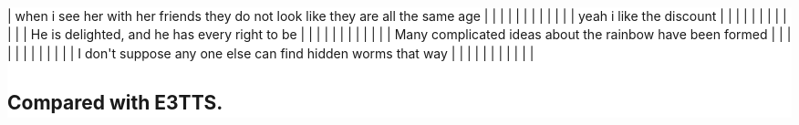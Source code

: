 | when i see her with her friends they do not look like they are all the same age | <audio class="audio-player2" src="compare_baseline_mos/ref2/en_4404-B_072759-073171.wav" controls preload></audio>   | <audio class="audio-player2" src="compare_baseline_mos/gt/en_4404-B_072759-073171.wav" controls preload></audio> | <audio class="audio-player2" src="compare_baseline_mos/vallex/en_4404-B_072759-073171.wav" controls preload></audio> | <audio class="audio-player2" src="compare_baseline_mos/VoiceCraft/en_4404-B_072759-073171.wav" controls preload></audio> | <audio class="audio-player2" src="compare_baseline_mos/ns2/en_4404-B_072759-073171.wav" controls preload></audio> | <audio class="audio-player2" src="compare_baseline_mos/ns3/en_4404-B_072759-073171.wav" controls preload></audio> | <audio class="audio-player2" src="compare_baseline_mos/chattts/en_4404-B_072759-073171.wav" controls preload></audio> | <audio class="audio-player2" src="compare_baseline_mos/HierSpeechpp/en_4404-B_072759-073171.wav" controls preload></audio> |  <audio class="audio-player2" src="compare_baseline_mos/xTTS/en_4404-B_072759-073171.wav" controls preload></audio> |  <audio class="audio-player2" src="compare_baseline_mos/simplespeech2/en_4404-B_072759-073171.wav" controls preload></audio> |
| yeah i like the discount | <audio class="audio-player2" src="compare_baseline_mos/ref2/en_6282-B_013447-013580.wav" controls preload></audio>   | <audio class="audio-player2" src="compare_baseline_mos/gt/en_6282-B_013447-013580.wav" controls preload></audio> | <audio class="audio-player2" src="compare_baseline_mos/vallex/en_6282-B_013447-013580.wav" controls preload></audio> | <audio class="audio-player2" src="compare_baseline_mos/VoiceCraft/en_6282-B_013447-013580.wav" controls preload></audio> | <audio class="audio-player2" src="compare_baseline_mos/ns2/en_6282-B_013447-013580.wav" controls preload></audio> | <audio class="audio-player2" src="compare_baseline_mos/ns3/en_6282-B_013447-013580.wav" controls preload></audio> | <audio class="audio-player2" src="compare_baseline_mos/chattts/en_6282-B_013447-013580.wav" controls preload></audio> | <audio class="audio-player2" src="compare_baseline_mos/HierSpeechpp/en_6282-B_013447-013580.wav" controls preload></audio> |  <audio class="audio-player2" src="compare_baseline_mos/xTTS/en_6282-B_013447-013580.wav" controls preload></audio> |  <audio class="audio-player2" src="compare_baseline_mos/simplespeech2/en_6282-B_013447-013580.wav" controls preload></audio> |
| He is delighted, and he has every right to be | <audio class="audio-player2" src="compare_baseline_mos/ref2/p225_084.wav" controls preload></audio>   | <audio class="audio-player2" src="compare_baseline_mos/gt/p225_084.wav" controls preload></audio> | <audio class="audio-player2" src="compare_baseline_mos/vallex/p225_084.wav" controls preload></audio> | <audio class="audio-player2" src="compare_baseline_mos/VoiceCraft/p225_084.wav" controls preload></audio> | <audio class="audio-player2" src="compare_baseline_mos/ns2/p225_084.wav" controls preload></audio> | <audio class="audio-player2" src="compare_baseline_mos/ns3/p225_084.wav" controls preload></audio> | <audio class="audio-player2" src="compare_baseline_mos/chattts/p225_084.wav" controls preload></audio> | <audio class="audio-player2" src="compare_baseline_mos/HierSpeechpp/p225_084.wav" controls preload></audio> |  <audio class="audio-player2" src="compare_baseline_mos/xTTS/p225_084.wav" controls preload></audio> |  <audio class="audio-player2" src="compare_baseline_mos/simplespeech2/p225_084.wav" controls preload></audio> |
| Many complicated ideas about the rainbow have been formed | <audio class="audio-player2" src="compare_baseline_mos/ref2/p229_020.wav" controls preload></audio>   | <audio class="audio-player2" src="compare_baseline_mos/gt/p229_020.wav" controls preload></audio> | <audio class="audio-player2" src="compare_baseline_mos/vallex/p229_020.wav" controls preload></audio> | <audio class="audio-player2" src="compare_baseline_mos/VoiceCraft/p229_020.wav" controls preload></audio> | <audio class="audio-player2" src="compare_baseline_mos/ns2/p229_020.wav" controls preload></audio> | <audio class="audio-player2" src="compare_baseline_mos/ns3/p229_020.wav" controls preload></audio> | <audio class="audio-player2" src="compare_baseline_mos/chattts/p229_020.wav" controls preload></audio> | <audio class="audio-player2" src="compare_baseline_mos/HierSpeechpp/p229_020.wav" controls preload></audio> |  <audio class="audio-player2" src="compare_baseline_mos/xTTS/p229_020.wav" controls preload></audio> |  <audio class="audio-player2" src="compare_baseline_mos/simplespeech2/p229_020.wav" controls preload></audio> |
| I don't suppose any one else can find hidden worms that way | <audio class="audio-player2" src="compare_baseline_mos/ref2/prompt_18.wav" controls preload></audio>   | <audio class="audio-player2" src="compare_baseline_mos/gt/prompt_18.wav" controls preload></audio> | <audio class="audio-player2" src="compare_baseline_mos/vallex/prompt_18.wav" controls preload></audio> | <audio class="audio-player2" src="compare_baseline_mos/VoiceCraft/prompt_18.wav" controls preload></audio> | <audio class="audio-player2" src="compare_baseline_mos/ns2/prompt_18.wav" controls preload></audio> | <audio class="audio-player2" src="compare_baseline_mos/ns3/prompt_18.wav" controls preload></audio> | <audio class="audio-player2" src="compare_baseline_mos/chattts/prompt_18.wav" controls preload></audio> | <audio class="audio-player2" src="compare_baseline_mos/HierSpeechpp/prompt_18.wav" controls preload></audio> |  <audio class="audio-player2" src="compare_baseline_mos/xTTS/prompt_18.wav" controls preload></audio> |  <audio class="audio-player2" src="compare_baseline_mos/simplespeech2/prompt_18.wav" controls preload></audio> |

## Compared with E3TTS.
